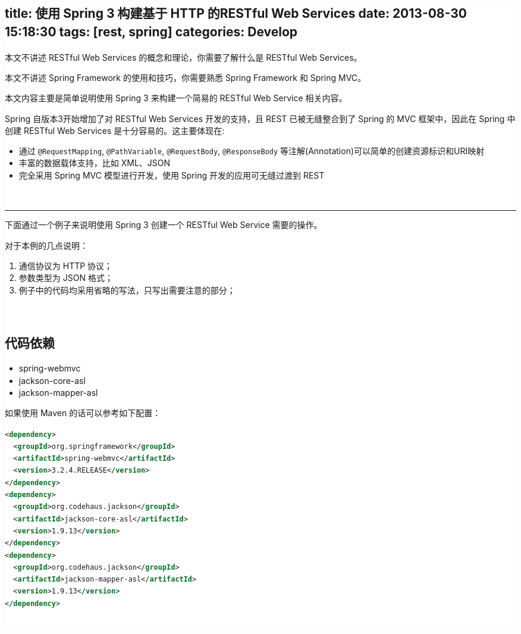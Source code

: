 title: 使用 Spring 3 构建基于 HTTP 的RESTful Web Services
date: 2013-08-30 15:18:30
tags: [rest, spring]
categories: Develop
---

本文不讲述 RESTful Web Services 的概念和理论，你需要了解什么是 RESTful Web Services。

本文不讲述 Spring Framework 的使用和技巧，你需要熟悉 Spring Framework 和 Spring MVC。

本文内容主要是简单说明使用 Spring 3 来构建一个简易的 RESTful Web Service 相关内容。

Spring 自版本3开始增加了对 RESTful Web Services 开发的支持，且 REST 已被无缝整合到了 Spring 的 MVC 框架中，因此在 Spring 中创建 RESTful Web Services 是十分容易的。这主要体现在:

* 通过 `@RequestMapping`, `@PathVariable`, `@RequestBody`, `@ResponseBody` 等注解(Annotation)可以简单的创建资源标识和URI映射
* 丰富的数据载体支持，比如 XML、JSON
* 完全采用 Spring MVC 模型进行开发，使用 Spring 开发的应用可无缝过渡到 REST
<br>

* * *

下面通过一个例子来说明使用 Spring 3 创建一个 RESTful Web Service 需要的操作。

对于本例的几点说明：

1. 通信协议为 HTTP 协议；
2. 参数类型为 JSON 格式；
3. 例子中的代码均采用省略的写法，只写出需要注意的部分；
<br>

## 代码依赖
* spring-webmvc
* jackson-core-asl
* jackson-mapper-asl


如果使用 Maven 的话可以参考如下配置：
```xml
<dependency>
  <groupId>org.springframework</groupId>
  <artifactId>spring-webmvc</artifactId>
  <version>3.2.4.RELEASE</version>
</dependency>
<dependency>
  <groupId>org.codehaus.jackson</groupId>
  <artifactId>jackson-core-asl</artifactId>
  <version>1.9.13</version>
</dependency>
<dependency>
  <groupId>org.codehaus.jackson</groupId>
  <artifactId>jackson-mapper-asl</artifactId>
  <version>1.9.13</version>
</dependency>
```
<br>

